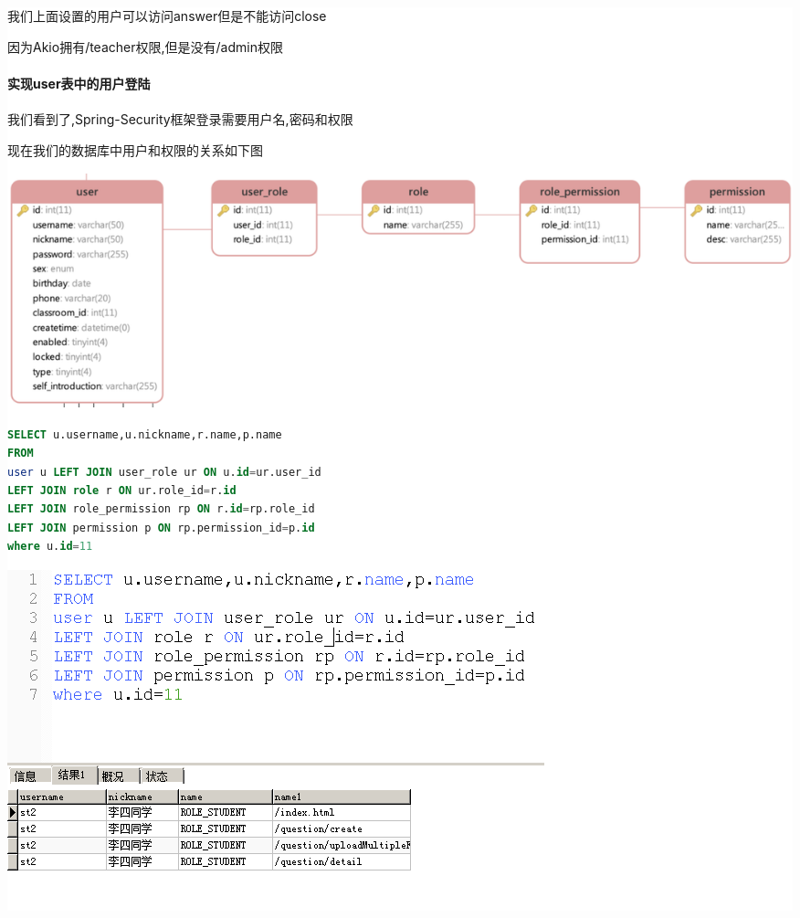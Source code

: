 我们上面设置的用户可以访问answer但是不能访问close

因为Akio拥有/teacher权限,但是没有/admin权限





#### 实现user表中的用户登陆

我们看到了,Spring-Security框架登录需要用户名,密码和权限

现在我们的数据库中用户和权限的关系如下图

![image-20210923110239397](Spring.assets/image-20210923110239397.png)

```sql
SELECT u.username,u.nickname,r.name,p.name
FROM
user u LEFT JOIN user_role ur ON u.id=ur.user_id 
LEFT JOIN role r ON ur.role_id=r.id
LEFT JOIN role_permission rp ON r.id=rp.role_id
LEFT JOIN permission p ON rp.permission_id=p.id
where u.id=11
```

![image-20210923110618759](Spring.assets/image-20210923110618759.png)
